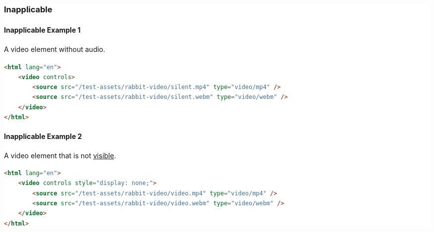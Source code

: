 ### Inapplicable

#### Inapplicable Example 1

A video element without audio.

```html
<html lang="en">
	<video controls>
		<source src="/test-assets/rabbit-video/silent.mp4" type="video/mp4" />
		<source src="/test-assets/rabbit-video/silent.webm" type="video/webm" />
	</video>
</html>
```

#### Inapplicable Example 2

A video element that is not [visible][].

```html
<html lang="en">
	<video controls style="display: none;">
		<source src="/test-assets/rabbit-video/video.mp4" type="video/mp4" />
		<source src="/test-assets/rabbit-video/video.webm" type="video/webm" />
	</video>
</html>
```

[visible]: #visible 'Definition of visible'
[sc123]: https://www.w3.org/TR/WCAG21/#audio-description-or-media-alternative-prerecorded 'WCAG 2.1, Success Criterion 1.2.3 Audio Description or Media Alternative (Prerecorded)'
[sc125]: https://www.w3.org/TR/WCAG21/#audio-description-prerecorded 'WCAG 2.1, Success Criterion 1.2.5 Audio Description (Prerecorded)'
[sc128]: https://www.w3.org/TR/WCAG21/#media-alternative-prerecorded 'WCAG 2.1, Success Criterion 1.2.8 Media Alternative (Prerecorded)'
